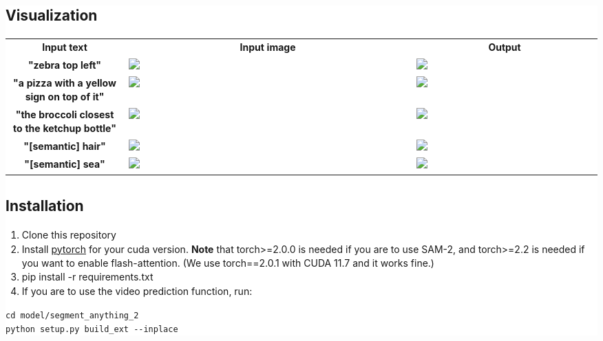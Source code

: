 
## Visualization 
<table class="center">
<tr>
  <td style="text-align:center;"><b>Input text</b></td>
  <td style="text-align:center;"><b>Input image</b></td>
  <td style="text-align:center;"><b>Output</b></td>
</tr>
<tr>
  <td width=20% style="text-align:center;"><b>"zebra top left"</b></td>
  <td><img src="assets/zebra.jpg"></td>
  <td><img src="assets/zebra_vis.png"></td>
</tr> 

<tr>
  <td width=20% style="text-align:center;"><b>"a pizza with a yellow sign on top of it"</b></td>
  <td><img src="assets/pizza.jpg"></td>
  <td><img src="assets/pizza_vis.png"></td>
</tr> 

<tr>
  <td width=20% style="text-align:center;"><b>"the broccoli closest to the ketchup bottle"</b></td>
  <td><img src="assets/food.jpg"></td>
  <td><img src="assets/food_vis.png"></td>
</tr> 

<tr>
  <td width=20% style="text-align:center;"><b>"[semantic] hair"</b></td>
  <td><img src="assets/man_sdxl.png"></td>
  <td><img src="assets/man_sdxl_vis.webp"></td>
</tr> 

<tr>
  <td width=20% style="text-align:center;"><b>"[semantic] sea"</b></td>
  <td><img src="assets/seaside_sdxl.png"></td>
  <td><img src="assets/seaside_sdxl_vis.webp"></td>
</tr> 

</table>


## Installation
1. Clone this repository  
2. Install [pytorch](https://pytorch.org/) for your cuda version. **Note** that torch>=2.0.0 is needed if you are to use SAM-2, and torch>=2.2 is needed if you want to enable flash-attention. (We use torch==2.0.1 with CUDA 11.7 and it works fine.)
3. pip install -r requirements.txt
4. If you are to use the video prediction function, run:
```
cd model/segment_anything_2
python setup.py build_ext --inplace
```
